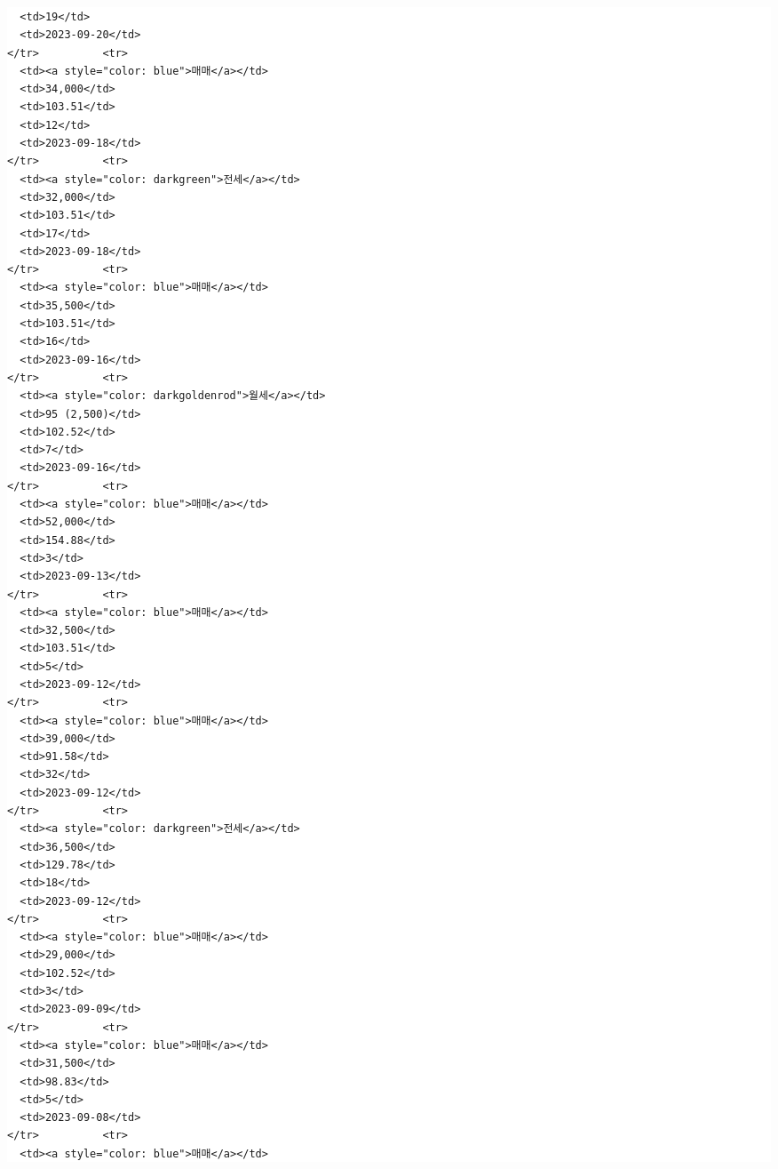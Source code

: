       <td>19</td>
      <td>2023-09-20</td>
    </tr>          <tr>
      <td><a style="color: blue">매매</a></td>
      <td>34,000</td>
      <td>103.51</td>
      <td>12</td>
      <td>2023-09-18</td>
    </tr>          <tr>
      <td><a style="color: darkgreen">전세</a></td>
      <td>32,000</td>
      <td>103.51</td>
      <td>17</td>
      <td>2023-09-18</td>
    </tr>          <tr>
      <td><a style="color: blue">매매</a></td>
      <td>35,500</td>
      <td>103.51</td>
      <td>16</td>
      <td>2023-09-16</td>
    </tr>          <tr>
      <td><a style="color: darkgoldenrod">월세</a></td>
      <td>95 (2,500)</td>
      <td>102.52</td>
      <td>7</td>
      <td>2023-09-16</td>
    </tr>          <tr>
      <td><a style="color: blue">매매</a></td>
      <td>52,000</td>
      <td>154.88</td>
      <td>3</td>
      <td>2023-09-13</td>
    </tr>          <tr>
      <td><a style="color: blue">매매</a></td>
      <td>32,500</td>
      <td>103.51</td>
      <td>5</td>
      <td>2023-09-12</td>
    </tr>          <tr>
      <td><a style="color: blue">매매</a></td>
      <td>39,000</td>
      <td>91.58</td>
      <td>32</td>
      <td>2023-09-12</td>
    </tr>          <tr>
      <td><a style="color: darkgreen">전세</a></td>
      <td>36,500</td>
      <td>129.78</td>
      <td>18</td>
      <td>2023-09-12</td>
    </tr>          <tr>
      <td><a style="color: blue">매매</a></td>
      <td>29,000</td>
      <td>102.52</td>
      <td>3</td>
      <td>2023-09-09</td>
    </tr>          <tr>
      <td><a style="color: blue">매매</a></td>
      <td>31,500</td>
      <td>98.83</td>
      <td>5</td>
      <td>2023-09-08</td>
    </tr>          <tr>
      <td><a style="color: blue">매매</a></td>